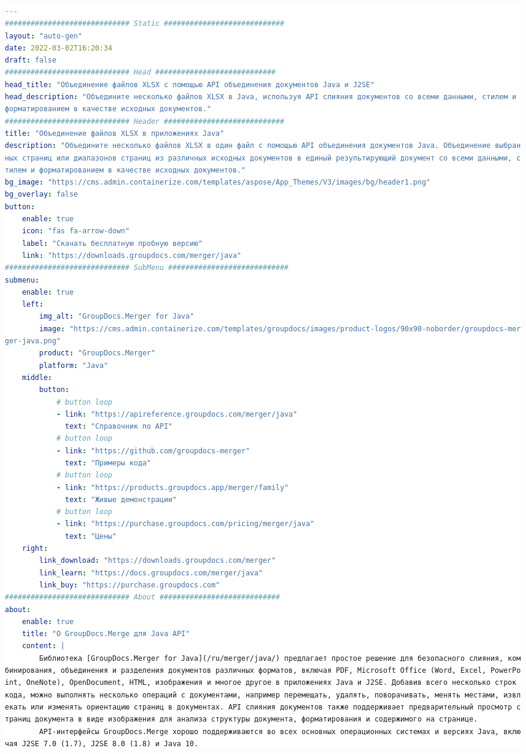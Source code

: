 ```yaml
---
############################# Static ############################
layout: "auto-gen"
date: 2022-03-02T16:20:34
draft: false
############################# Head ############################
head_title: "Объединение файлов XLSX с помощью API объединения документов Java и J2SE"
head_description: "Объедините несколько файлов XLSX в Java, используя API слияния документов со всеми данными, стилем и форматированием в качестве исходных документов."
############################# Header ############################
title: "Объединение файлов XLSX в приложениях Java"
description: "Объедините несколько файлов XLSX в один файл с помощью API объединения документов Java. Объединение выбранных страниц или диапазонов страниц из различных исходных документов в единый результирующий документ со всеми данными, стилем и форматированием в качестве исходных документов."
bg_image: "https://cms.admin.containerize.com/templates/aspose/App_Themes/V3/images/bg/header1.png"
bg_overlay: false
button:
    enable: true
    icon: "fas fa-arrow-down"
    label: "Скачать бесплатную пробную версию"
    link: "https://downloads.groupdocs.com/merger/java"
############################# SubMenu ############################
submenu:
    enable: true
    left:
        img_alt: "GroupDocs.Merger for Java"
        image: "https://cms.admin.containerize.com/templates/groupdocs/images/product-logos/90x90-noborder/groupdocs-merger-java.png"
        product: "GroupDocs.Merger"
        platform: "Java"
    middle:
        button:
            # button loop
            - link: "https://apireference.groupdocs.com/merger/java"
              text: "Справочник по API"
            # button loop
            - link: "https://github.com/groupdocs-merger"
              text: "Примеры кода"
            # button loop
            - link: "https://products.groupdocs.app/merger/family"
              text: "Живые демонстрации"
            # button loop
            - link: "https://purchase.groupdocs.com/pricing/merger/java"
              text: "Цены"
    right:
        link_download: "https://downloads.groupdocs.com/merger"
        link_learn: "https://docs.groupdocs.com/merger/java"
        link_buy: "https://purchase.groupdocs.com"
############################# About ############################
about:
    enable: true
    title: "О GroupDocs.Merge для Java API"
    content: |
        Библиотека [GroupDocs.Merger for Java](/ru/merger/java/) предлагает простое решение для безопасного слияния, комбинирования, объединения и разделения документов различных форматов, включая PDF, Microsoft Office (Word, Excel, PowerPoint, OneNote), OpenDocument, HTML, изображения и многое другое в приложениях Java и J2SE. Добавив всего несколько строк кода, можно выполнять несколько операций с документами, например перемещать, удалять, поворачивать, менять местами, извлекать или изменять ориентацию страниц в документах. API слияния документов также поддерживает предварительный просмотр страниц документа в виде изображения для анализа структуры документа, форматирования и содержимого на странице.
        API-интерфейсы GroupDocs.Merge хорошо поддерживаются во всех основных операционных системах и версиях Java, включая J2SE 7.0 (1.7), J2SE 8.0 (1.8) и Java 10.
```